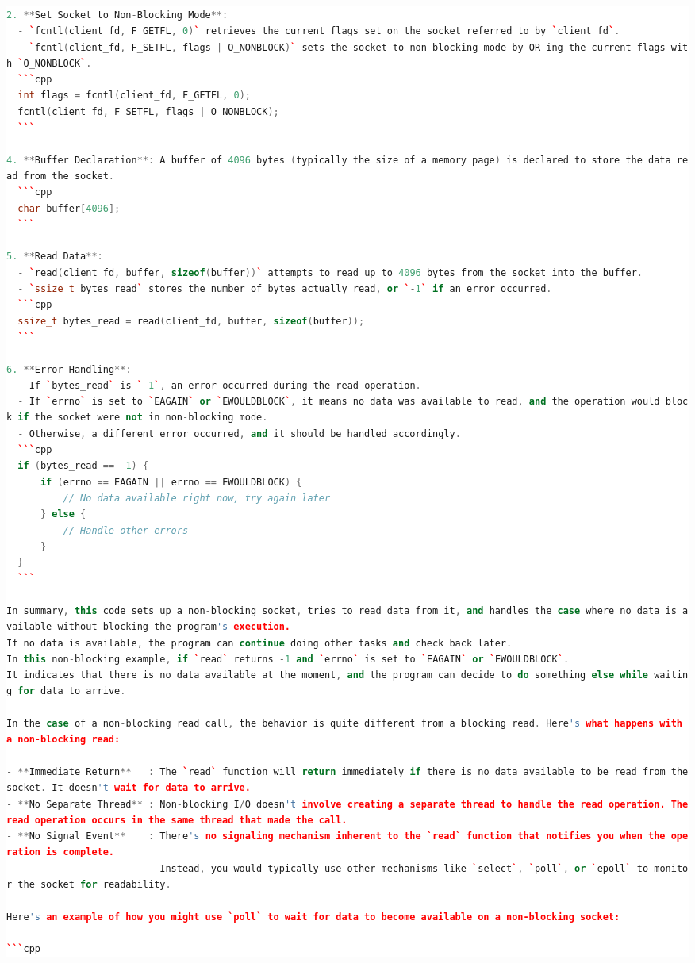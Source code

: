   ```cpp
  2. **Set Socket to Non-Blocking Mode**:
    - `fcntl(client_fd, F_GETFL, 0)` retrieves the current flags set on the socket referred to by `client_fd`.
    - `fcntl(client_fd, F_SETFL, flags | O_NONBLOCK)` sets the socket to non-blocking mode by OR-ing the current flags with `O_NONBLOCK`.
    ```cpp
    int flags = fcntl(client_fd, F_GETFL, 0);
    fcntl(client_fd, F_SETFL, flags | O_NONBLOCK);
    ```

  4. **Buffer Declaration**: A buffer of 4096 bytes (typically the size of a memory page) is declared to store the data read from the socket.
    ```cpp
    char buffer[4096];
    ```

  5. **Read Data**:
    - `read(client_fd, buffer, sizeof(buffer))` attempts to read up to 4096 bytes from the socket into the buffer.
    - `ssize_t bytes_read` stores the number of bytes actually read, or `-1` if an error occurred.
    ```cpp
    ssize_t bytes_read = read(client_fd, buffer, sizeof(buffer));
    ```

  6. **Error Handling**:
    - If `bytes_read` is `-1`, an error occurred during the read operation.
    - If `errno` is set to `EAGAIN` or `EWOULDBLOCK`, it means no data was available to read, and the operation would block if the socket were not in non-blocking mode.
    - Otherwise, a different error occurred, and it should be handled accordingly.
    ```cpp
    if (bytes_read == -1) {
        if (errno == EAGAIN || errno == EWOULDBLOCK) {
            // No data available right now, try again later
        } else {
            // Handle other errors
        }
    }
    ```

  In summary, this code sets up a non-blocking socket, tries to read data from it, and handles the case where no data is available without blocking the program's execution.
  If no data is available, the program can continue doing other tasks and check back later.
  In this non-blocking example, if `read` returns -1 and `errno` is set to `EAGAIN` or `EWOULDBLOCK`.
  It indicates that there is no data available at the moment, and the program can decide to do something else while waiting for data to arrive.

  In the case of a non-blocking read call, the behavior is quite different from a blocking read. Here's what happens with a non-blocking read:

  - **Immediate Return**   : The `read` function will return immediately if there is no data available to be read from the socket. It doesn't wait for data to arrive.
  - **No Separate Thread** : Non-blocking I/O doesn't involve creating a separate thread to handle the read operation. The read operation occurs in the same thread that made the call.
  - **No Signal Event**    : There's no signaling mechanism inherent to the `read` function that notifies you when the operation is complete.
                             Instead, you would typically use other mechanisms like `select`, `poll`, or `epoll` to monitor the socket for readability.

  Here's an example of how you might use `poll` to wait for data to become available on a non-blocking socket:

  ```cpp
  ```